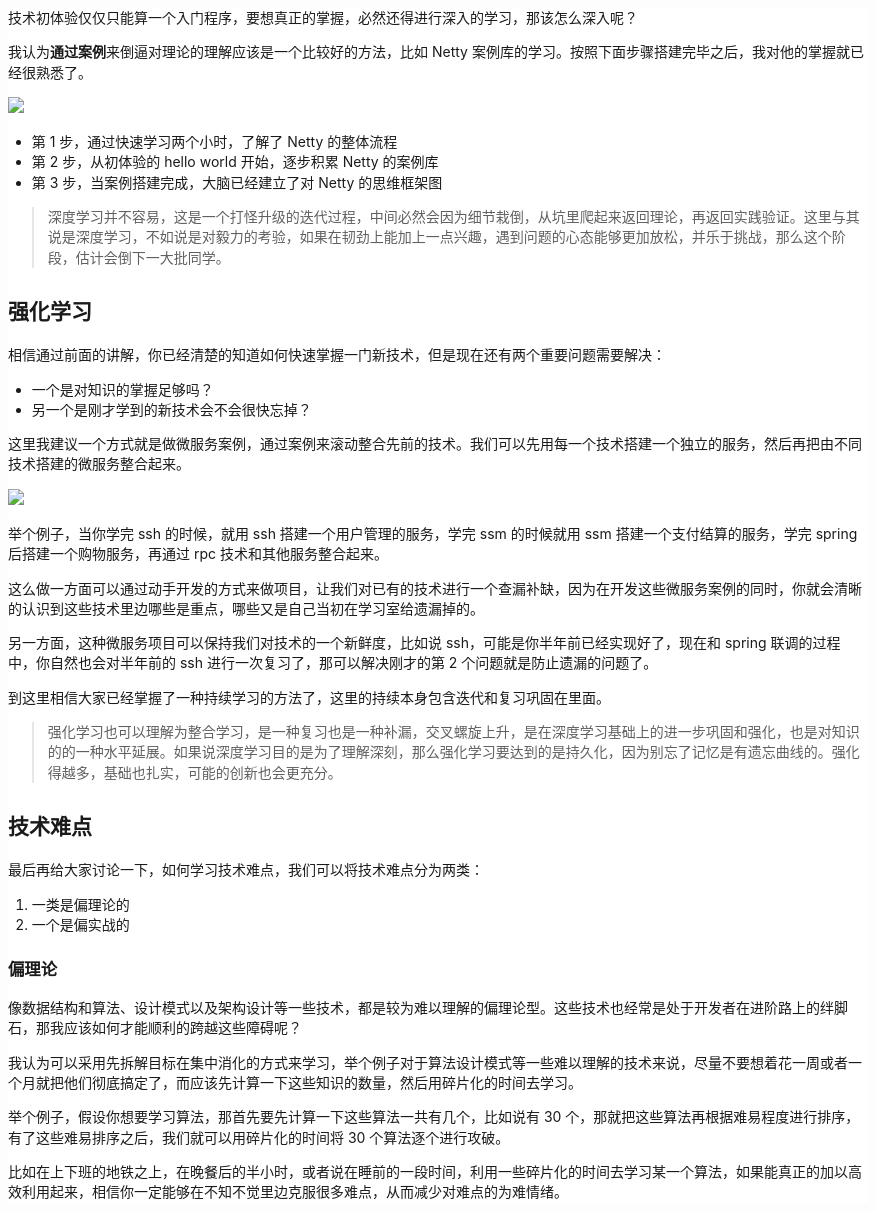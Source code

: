 技术初体验仅仅只能算一个入门程序，要想真正的掌握，必然还得进行深入的学习，那该怎么深入呢？

我认为**通过案例**来倒逼对理论的理解应该是一个比较好的方法，比如 Netty 案例库的学习。按照下面步骤搭建完毕之后，我对他的掌握就已经很熟悉了。

![](https://uploader.shimo.im/f/qOtBzbzYuLMYtqoh.png!thumbnail)

- 第 1 步，通过快速学习两个小时，了解了 Netty 的整体流程
- 第 2 步，从初体验的 hello world 开始，逐步积累 Netty 的案例库
- 第 3 步，当案例搭建完成，大脑已经建立了对 Netty 的思维框架图

> 深度学习并不容易，这是一个打怪升级的迭代过程，中间必然会因为细节栽倒，从坑里爬起来返回理论，再返回实践验证。这里与其说是深度学习，不如说是对毅力的考验，如果在韧劲上能加上一点兴趣，遇到问题的心态能够更加放松，并乐于挑战，那么这个阶段，估计会倒下一大批同学。

## 强化学习

相信通过前面的讲解，你已经清楚的知道如何快速掌握一门新技术，但是现在还有两个重要问题需要解决：

- 一个是对知识的掌握足够吗？
- 另一个是刚才学到的新技术会不会很快忘掉？

这里我建议一个方式就是做微服务案例，通过案例来滚动整合先前的技术。我们可以先用每一个技术搭建一个独立的服务，然后再把由不同技术搭建的微服务整合起来。

![](https://uploader.shimo.im/f/EM9jsKBx1q0MSheF.png!thumbnail)

举个例子，当你学完 ssh 的时候，就用 ssh 搭建一个用户管理的服务，学完 ssm 的时候就用 ssm 搭建一个支付结算的服务，学完 spring 后搭建一个购物服务，再通过 rpc 技术和其他服务整合起来。

这么做一方面可以通过动手开发的方式来做项目，让我们对已有的技术进行一个查漏补缺，因为在开发这些微服务案例的同时，你就会清晰的认识到这些技术里边哪些是重点，哪些又是自己当初在学习室给遗漏掉的。

另一方面，这种微服务项目可以保持我们对技术的一个新鲜度，比如说 ssh，可能是你半年前已经实现好了，现在和 spring 联调的过程中，你自然也会对半年前的 ssh 进行一次复习了，那可以解决刚才的第 2 个问题就是防止遗漏的问题了。

到这里相信大家已经掌握了一种持续学习的方法了，这里的持续本身包含迭代和复习巩固在里面。

> 强化学习也可以理解为整合学习，是一种复习也是一种补漏，交叉螺旋上升，是在深度学习基础上的进一步巩固和强化，也是对知识的的一种水平延展。如果说深度学习目的是为了理解深刻，那么强化学习要达到的是持久化，因为别忘了记忆是有遗忘曲线的。强化得越多，基础也扎实，可能的创新也会更充分。

## 技术难点

最后再给大家讨论一下，如何学习技术难点，我们可以将技术难点分为两类：

1.  一类是偏理论的
2.  一个是偏实战的

### 偏理论

像数据结构和算法、设计模式以及架构设计等一些技术，都是较为难以理解的偏理论型。这些技术也经常是处于开发者在进阶路上的绊脚石，那我应该如何才能顺利的跨越这些障碍呢？

我认为可以采用先拆解目标在集中消化的方式来学习，举个例子对于算法设计模式等一些难以理解的技术来说，尽量不要想着花一周或者一个月就把他们彻底搞定了，而应该先计算一下这些知识的数量，然后用碎片化的时间去学习。

举个例子，假设你想要学习算法，那首先要先计算一下这些算法一共有几个，比如说有 30 个，那就把这些算法再根据难易程度进行排序，有了这些难易排序之后，我们就可以用碎片化的时间将 30 个算法逐个进行攻破。

比如在上下班的地铁之上，在晚餐后的半小时，或者说在睡前的一段时间，利用一些碎片化的时间去学习某一个算法，如果能真正的加以高效利用起来，相信你一定能够在不知不觉里边克服很多难点，从而减少对难点的为难情绪。
